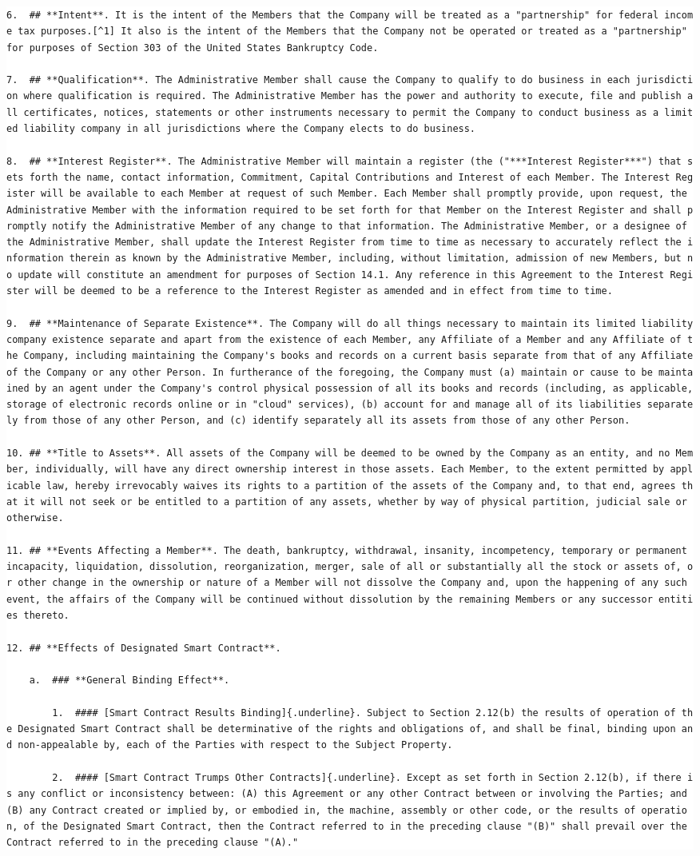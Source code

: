     6.  ## **Intent**. It is the intent of the Members that the Company will be treated as a "partnership" for federal income tax purposes.[^1] It also is the intent of the Members that the Company not be operated or treated as a "partnership" for purposes of Section 303 of the United States Bankruptcy Code. 

    7.  ## **Qualification**. The Administrative Member shall cause the Company to qualify to do business in each jurisdiction where qualification is required. The Administrative Member has the power and authority to execute, file and publish all certificates, notices, statements or other instruments necessary to permit the Company to conduct business as a limited liability company in all jurisdictions where the Company elects to do business.

    8.  ## **Interest Register**. The Administrative Member will maintain a register (the ("***Interest Register***") that sets forth the name, contact information, Commitment, Capital Contributions and Interest of each Member. The Interest Register will be available to each Member at request of such Member. Each Member shall promptly provide, upon request, the Administrative Member with the information required to be set forth for that Member on the Interest Register and shall promptly notify the Administrative Member of any change to that information. The Administrative Member, or a designee of the Administrative Member, shall update the Interest Register from time to time as necessary to accurately reflect the information therein as known by the Administrative Member, including, without limitation, admission of new Members, but no update will constitute an amendment for purposes of Section 14.1. Any reference in this Agreement to the Interest Register will be deemed to be a reference to the Interest Register as amended and in effect from time to time.

    9.  ## **Maintenance of Separate Existence**. The Company will do all things necessary to maintain its limited liability company existence separate and apart from the existence of each Member, any Affiliate of a Member and any Affiliate of the Company, including maintaining the Company's books and records on a current basis separate from that of any Affiliate of the Company or any other Person. In furtherance of the foregoing, the Company must (a) maintain or cause to be maintained by an agent under the Company's control physical possession of all its books and records (including, as applicable, storage of electronic records online or in "cloud" services), (b) account for and manage all of its liabilities separately from those of any other Person, and (c) identify separately all its assets from those of any other Person. 

    10. ## **Title to Assets**. All assets of the Company will be deemed to be owned by the Company as an entity, and no Member, individually, will have any direct ownership interest in those assets. Each Member, to the extent permitted by applicable law, hereby irrevocably waives its rights to a partition of the assets of the Company and, to that end, agrees that it will not seek or be entitled to a partition of any assets, whether by way of physical partition, judicial sale or otherwise. 

    11. ## **Events Affecting a Member**. The death, bankruptcy, withdrawal, insanity, incompetency, temporary or permanent incapacity, liquidation, dissolution, reorganization, merger, sale of all or substantially all the stock or assets of, or other change in the ownership or nature of a Member will not dissolve the Company and, upon the happening of any such event, the affairs of the Company will be continued without dissolution by the remaining Members or any successor entities thereto.

    12. ## **Effects of Designated Smart Contract**.

        a.  ### **General Binding Effect**. 

            1.  #### [Smart Contract Results Binding]{.underline}. Subject to Section 2.12(b) the results of operation of the Designated Smart Contract shall be determinative of the rights and obligations of, and shall be final, binding upon and non-appealable by, each of the Parties with respect to the Subject Property.

            2.  #### [Smart Contract Trumps Other Contracts]{.underline}. Except as set forth in Section 2.12(b), if there is any conflict or inconsistency between: (A) this Agreement or any other Contract between or involving the Parties; and (B) any Contract created or implied by, or embodied in, the machine, assembly or other code, or the results of operation, of the Designated Smart Contract, then the Contract referred to in the preceding clause "(B)" shall prevail over the Contract referred to in the preceding clause "(A)."


[^1]: Note to draft: Tax advisors to review and confirm. The Operating